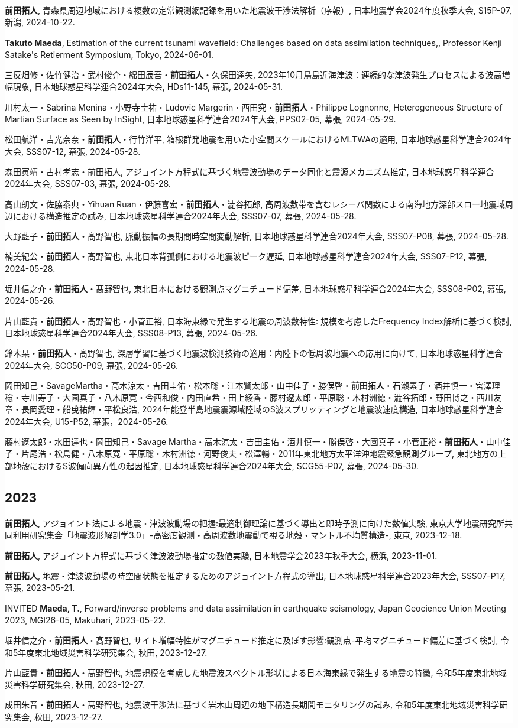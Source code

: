 __前田拓人__,
青森県周辺地域における複数の定常観測網記録を用いた地震波干渉法解析（序報）,
日本地震学会2024年度秋季大会, S15P-07, 新潟, 2024-10-22.

__Takuto Maeda__, Estimation of the current tsunami wavefield: Challenges based on data assimilation techniques,, Professor Kenji Satake's Retierment Symposium, Tokyo, 2024-06-01.

三反畑修・佐竹健治・武村俊介・綿田辰吾・__前田拓人__・久保田達矢, 2023年10月鳥島近海津波：連続的な津波発生プロセスによる波高増幅現象, 日本地球惑星科学連合2024年大会, HDs11-145, 幕張, 2024-05-31.  

川村太一・Sabrina Menina・小野寺圭祐・Ludovic Margerin・西田究・__前田拓人__・Philippe Lognonne, Heterogeneous Structure of Martian Surface as Seen by InSight, 日本地球惑星科学連合2024年大会, PPS02-05, 幕張, 2024-05-29.

松田航洋・吉光奈奈・__前田拓人__・行竹洋平, 箱根群発地震を用いた小空間スケールにおけるMLTWAの適用, 日本地球惑星科学連合2024年大会, SSS07-12, 幕張, 2024-05-28.

森田寅靖・古村孝志・前田拓人, アジョイント方程式に基づく地震波動場のデータ同化と震源メカニズム推定, 日本地球惑星科学連合2024年大会, SSS07-03, 幕張, 2024-05-28.

高山朗文・佐脇泰典・Yihuan Ruan・伊藤喜宏・__前田拓人__・澁谷拓郎, 高周波数帯を含むレシーバ関数による南海地方深部スロー地震域周辺における構造推定の試み, 日本地球惑星科学連合2024年大会, SSS07-07, 幕張, 2024-05-28.

大野藍子・__前田拓人__・髙野智也, 脈動振幅の長期間時空間変動解析, 日本地球惑星科学連合2024年大会, SSS07-P08, 幕張, 2024-05-28.

楠美紀公・__前田拓人__・髙野智也, 東北日本背孤側における地震波ピーク遅延, 日本地球惑星科学連合2024年大会, SSS07-P12, 幕張, 2024-05-28.

堀井信之介・__前田拓人__・髙野智也, 東北日本における観測点マグニチュード偏差, 日本地球惑星科学連合2024年大会, SSS08-P02, 幕張, 2024-05-26.

片山藍貴・__前田拓人__・髙野智也・小菅正裕, 日本海東縁で発生する地震の周波数特性: 規模を考慮したFrequency Index解析に基づく検討, 日本地球惑星科学連合2024年大会, SSS08-P13, 幕張, 2024-05-26.

鈴木栞・__前田拓人__・髙野智也, 深層学習に基づく地震波検測技術の適用：内陸下の低周波地震への応用に向けて, 日本地球惑星科学連合2024年大会, SCG50-P09, 幕張, 2024-05-26.

岡田知己・SavageMartha・高木涼太・吉田圭佑・松本聡・江本賢太郎・山中佳子・勝俣啓・__前田拓人__・石瀬素子・酒井慎一・宮澤理稔・寺川寿子・大園真子・八木原寛・今西和俊・内田直希・田上綾香・藤村遼太郎・平原聡・木村洲徳・澁谷拓郎・野田博之・西川友章・長岡愛理・船曵祐輝・平松良浩, 2024年能登半島地震震源域陸域のS波スプリッティングと地震波速度構造, 日本地球惑星科学連合2024年大会, U15-P52, 幕張，2024-05-26.

藤村遼太郎・水田達也・岡田知己・Savage Martha・高木涼太・吉田圭佑・酒井慎一・勝俣啓・大園真子・小菅正裕・__前田拓人__・山中佳子・片尾浩・松島健・八木原寛・平原聡・木村洲徳・河野俊夫・松澤暢・2011年東北地方太平洋沖地震緊急観測グループ, 東北地方の上部地殻におけるS波偏向異方性の起因推定, 日本地球惑星科学連合2024年大会, SCG55-P07, 幕張, 2024-05-30.

## 2023

__前田拓人__, アジョイント法による地震・津波波動場の把握:最適制御理論に基づく導出と即時予測に向けた数値実験, 東京大学地震研究所共同利用研究集会「地震波形解剖学3.0」-高密度観測・高周波数地震動で視る地殻・マントル不均質構造-, 東京, 2023-12-18.

__前田拓人__, アジョイント方程式に基づく津波波動場推定の数値実験, 日本地震学会2023年秋季大会, 横浜, 2023-11-01.

__前田拓人__, 地震・津波波動場の時空間状態を推定するためのアジョイント方程式の導出, 日本地球惑星科学連合2023年大会, SSS07-P17, 幕張, 2023-05-21.

<span class="invited">INVITED</span> __Maeda, T.__, Forward/inverse problems and data assimilation in earthquake seismology, Japan Geocience Union Meeting 2023, MGI26-05, Makuhari, 2023-05-22.

堀井信之介・__前田拓人__・髙野智也, サイト増幅特性がマグニチュード推定に及ぼす影響:観測点-平均マグニチュード偏差に基づく検討, 令和5年度東北地域災害科学研究集会, 秋田, 2023-12-27.

片山藍貴・__前田拓人__・髙野智也, 地震規模を考慮した地震波スペクトル形状による日本海東縁で発生する地震の特徴, 令和5年度東北地域災害科学研究集会, 秋田, 2023-12-27.

成田朱音・__前田拓人__・髙野智也, 地震波干渉法に基づく岩木山周辺の地下構造長期間モニタリングの試み, 令和5年度東北地域災害科学研究集会, 秋田, 2023-12-27.
